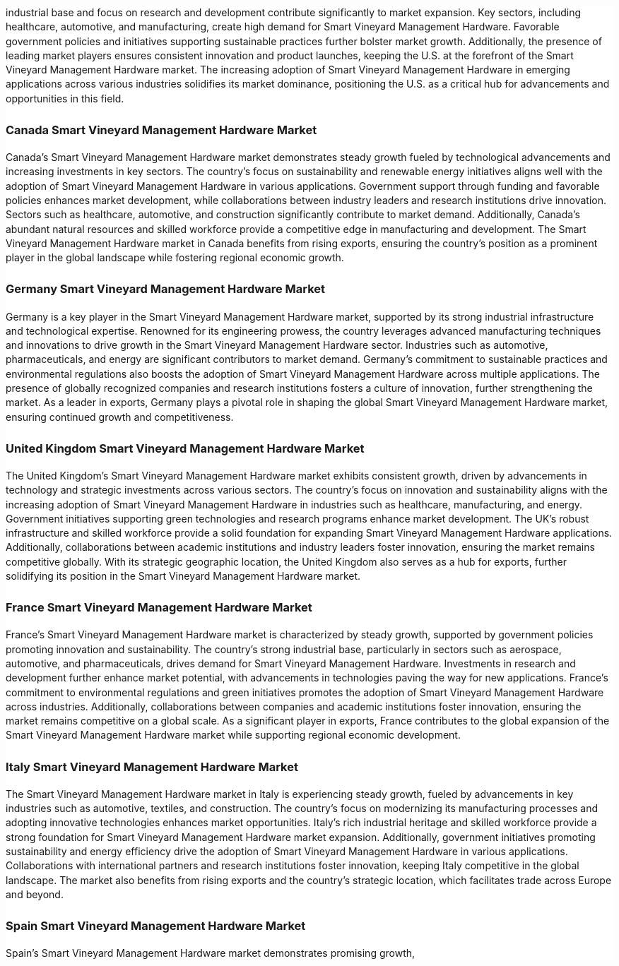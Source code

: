 industrial base and focus on research and development contribute significantly to market expansion. Key sectors, including healthcare, automotive, and manufacturing, create high demand for Smart Vineyard Management Hardware. Favorable government policies and initiatives supporting sustainable practices further bolster market growth. Additionally, the presence of leading market players ensures consistent innovation and product launches, keeping the U.S. at the forefront of the Smart Vineyard Management Hardware market. The increasing adoption of Smart Vineyard Management Hardware in emerging applications across various industries solidifies its market dominance, positioning the U.S. as a critical hub for advancements and opportunities in this field.</p><h3>Canada Smart Vineyard Management Hardware Market</h3><p>Canada&rsquo;s Smart Vineyard Management Hardware market demonstrates steady growth fueled by technological advancements and increasing investments in key sectors. The country&rsquo;s focus on sustainability and renewable energy initiatives aligns well with the adoption of Smart Vineyard Management Hardware in various applications. Government support through funding and favorable policies enhances market development, while collaborations between industry leaders and research institutions drive innovation. Sectors such as healthcare, automotive, and construction significantly contribute to market demand. Additionally, Canada&rsquo;s abundant natural resources and skilled workforce provide a competitive edge in manufacturing and development. The Smart Vineyard Management Hardware market in Canada benefits from rising exports, ensuring the country&rsquo;s position as a prominent player in the global landscape while fostering regional economic growth.</p><h3>Germany Smart Vineyard Management Hardware Market</h3><p>Germany is a key player in the Smart Vineyard Management Hardware market, supported by its strong industrial infrastructure and technological expertise. Renowned for its engineering prowess, the country leverages advanced manufacturing techniques and innovations to drive growth in the Smart Vineyard Management Hardware sector. Industries such as automotive, pharmaceuticals, and energy are significant contributors to market demand. Germany&rsquo;s commitment to sustainable practices and environmental regulations also boosts the adoption of Smart Vineyard Management Hardware across multiple applications. The presence of globally recognized companies and research institutions fosters a culture of innovation, further strengthening the market. As a leader in exports, Germany plays a pivotal role in shaping the global Smart Vineyard Management Hardware market, ensuring continued growth and competitiveness.</p><h3>United Kingdom Smart Vineyard Management Hardware Market</h3><p>The United Kingdom&rsquo;s Smart Vineyard Management Hardware market exhibits consistent growth, driven by advancements in technology and strategic investments across various sectors. The country&rsquo;s focus on innovation and sustainability aligns with the increasing adoption of Smart Vineyard Management Hardware in industries such as healthcare, manufacturing, and energy. Government initiatives supporting green technologies and research programs enhance market development. The UK&rsquo;s robust infrastructure and skilled workforce provide a solid foundation for expanding Smart Vineyard Management Hardware applications. Additionally, collaborations between academic institutions and industry leaders foster innovation, ensuring the market remains competitive globally. With its strategic geographic location, the United Kingdom also serves as a hub for exports, further solidifying its position in the Smart Vineyard Management Hardware market.</p><h3>France Smart Vineyard Management Hardware Market</h3><p>France&rsquo;s Smart Vineyard Management Hardware market is characterized by steady growth, supported by government policies promoting innovation and sustainability. The country&rsquo;s strong industrial base, particularly in sectors such as aerospace, automotive, and pharmaceuticals, drives demand for Smart Vineyard Management Hardware. Investments in research and development further enhance market potential, with advancements in technologies paving the way for new applications. France&rsquo;s commitment to environmental regulations and green initiatives promotes the adoption of Smart Vineyard Management Hardware across industries. Additionally, collaborations between companies and academic institutions foster innovation, ensuring the market remains competitive on a global scale. As a significant player in exports, France contributes to the global expansion of the Smart Vineyard Management Hardware market while supporting regional economic development.</p><h3>Italy Smart Vineyard Management Hardware Market</h3><p>The Smart Vineyard Management Hardware market in Italy is experiencing steady growth, fueled by advancements in key industries such as automotive, textiles, and construction. The country&rsquo;s focus on modernizing its manufacturing processes and adopting innovative technologies enhances market opportunities. Italy&rsquo;s rich industrial heritage and skilled workforce provide a strong foundation for Smart Vineyard Management Hardware market expansion. Additionally, government initiatives promoting sustainability and energy efficiency drive the adoption of Smart Vineyard Management Hardware in various applications. Collaborations with international partners and research institutions foster innovation, keeping Italy competitive in the global landscape. The market also benefits from rising exports and the country&rsquo;s strategic location, which facilitates trade across Europe and beyond.</p><h3>Spain Smart Vineyard Management Hardware Market</h3><p>Spain&rsquo;s Smart Vineyard Management Hardware market demonstrates promising growth,
